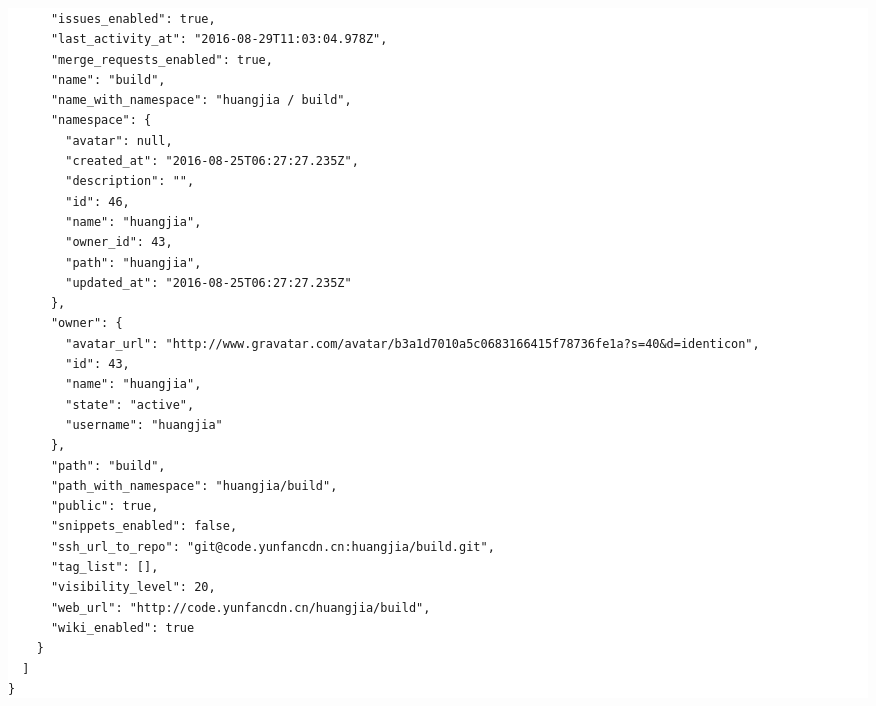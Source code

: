 ```text
      "issues_enabled": true,
      "last_activity_at": "2016-08-29T11:03:04.978Z",
      "merge_requests_enabled": true,
      "name": "build",
      "name_with_namespace": "huangjia / build",
      "namespace": {
        "avatar": null,
        "created_at": "2016-08-25T06:27:27.235Z",
        "description": "",
        "id": 46,
        "name": "huangjia",
        "owner_id": 43,
        "path": "huangjia",
        "updated_at": "2016-08-25T06:27:27.235Z"
      },
      "owner": {
        "avatar_url": "http://www.gravatar.com/avatar/b3a1d7010a5c0683166415f78736fe1a?s=40&d=identicon",
        "id": 43,
        "name": "huangjia",
        "state": "active",
        "username": "huangjia"
      },
      "path": "build",
      "path_with_namespace": "huangjia/build",
      "public": true,
      "snippets_enabled": false,
      "ssh_url_to_repo": "git@code.yunfancdn.cn:huangjia/build.git",
      "tag_list": [],
      "visibility_level": 20,
      "web_url": "http://code.yunfancdn.cn/huangjia/build",
      "wiki_enabled": true
    }
  ]
}
```